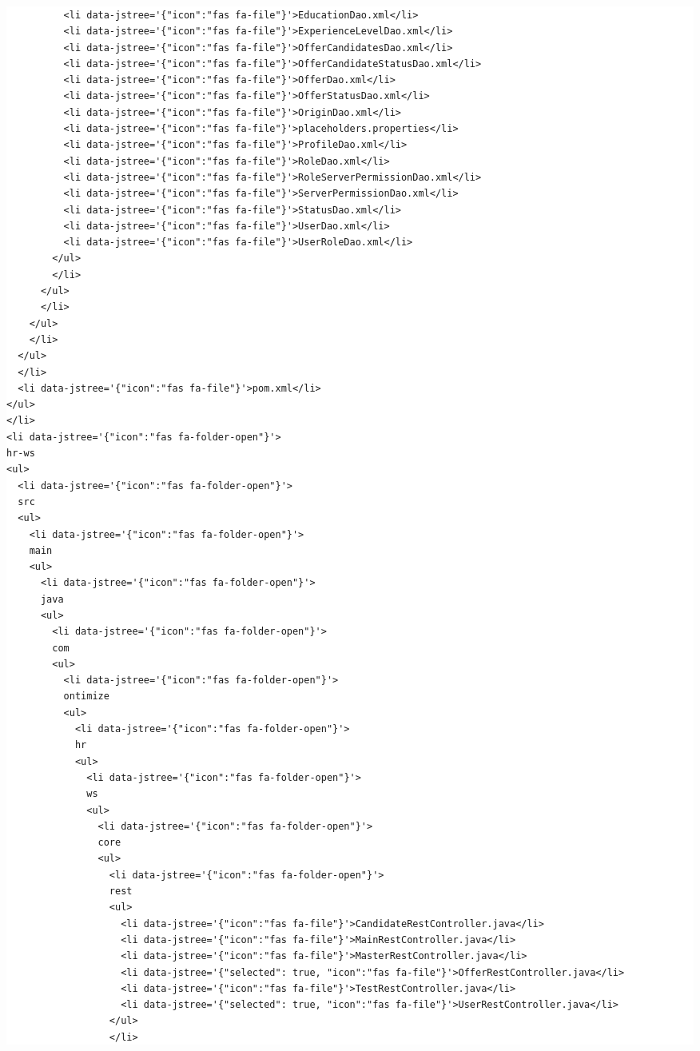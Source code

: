               <li data-jstree='{"icon":"fas fa-file"}'>EducationDao.xml</li>
              <li data-jstree='{"icon":"fas fa-file"}'>ExperienceLevelDao.xml</li>
              <li data-jstree='{"icon":"fas fa-file"}'>OfferCandidatesDao.xml</li>
              <li data-jstree='{"icon":"fas fa-file"}'>OfferCandidateStatusDao.xml</li>
              <li data-jstree='{"icon":"fas fa-file"}'>OfferDao.xml</li>
              <li data-jstree='{"icon":"fas fa-file"}'>OfferStatusDao.xml</li>
              <li data-jstree='{"icon":"fas fa-file"}'>OriginDao.xml</li>
              <li data-jstree='{"icon":"fas fa-file"}'>placeholders.properties</li>
              <li data-jstree='{"icon":"fas fa-file"}'>ProfileDao.xml</li>
              <li data-jstree='{"icon":"fas fa-file"}'>RoleDao.xml</li>
              <li data-jstree='{"icon":"fas fa-file"}'>RoleServerPermissionDao.xml</li>
              <li data-jstree='{"icon":"fas fa-file"}'>ServerPermissionDao.xml</li>
              <li data-jstree='{"icon":"fas fa-file"}'>StatusDao.xml</li>
              <li data-jstree='{"icon":"fas fa-file"}'>UserDao.xml</li>
              <li data-jstree='{"icon":"fas fa-file"}'>UserRoleDao.xml</li>
            </ul>
            </li>
          </ul>
          </li>
        </ul>
        </li>
      </ul>
      </li>
      <li data-jstree='{"icon":"fas fa-file"}'>pom.xml</li>
    </ul>
    </li>
    <li data-jstree='{"icon":"fas fa-folder-open"}'>
    hr-ws
    <ul>
      <li data-jstree='{"icon":"fas fa-folder-open"}'>
      src
      <ul>
        <li data-jstree='{"icon":"fas fa-folder-open"}'>
        main
        <ul>
          <li data-jstree='{"icon":"fas fa-folder-open"}'>
          java
          <ul>
            <li data-jstree='{"icon":"fas fa-folder-open"}'>
            com
            <ul>
              <li data-jstree='{"icon":"fas fa-folder-open"}'>
              ontimize
              <ul>
                <li data-jstree='{"icon":"fas fa-folder-open"}'>
                hr
                <ul>
                  <li data-jstree='{"icon":"fas fa-folder-open"}'>
                  ws
                  <ul>
                    <li data-jstree='{"icon":"fas fa-folder-open"}'>
                    core
                    <ul>
                      <li data-jstree='{"icon":"fas fa-folder-open"}'>
                      rest
                      <ul>
                        <li data-jstree='{"icon":"fas fa-file"}'>CandidateRestController.java</li>
                        <li data-jstree='{"icon":"fas fa-file"}'>MainRestController.java</li>
                        <li data-jstree='{"icon":"fas fa-file"}'>MasterRestController.java</li>
                        <li data-jstree='{"selected": true, "icon":"fas fa-file"}'>OfferRestController.java</li>
                        <li data-jstree='{"icon":"fas fa-file"}'>TestRestController.java</li>
                        <li data-jstree='{"selected": true, "icon":"fas fa-file"}'>UserRestController.java</li>
                      </ul>
                      </li>
